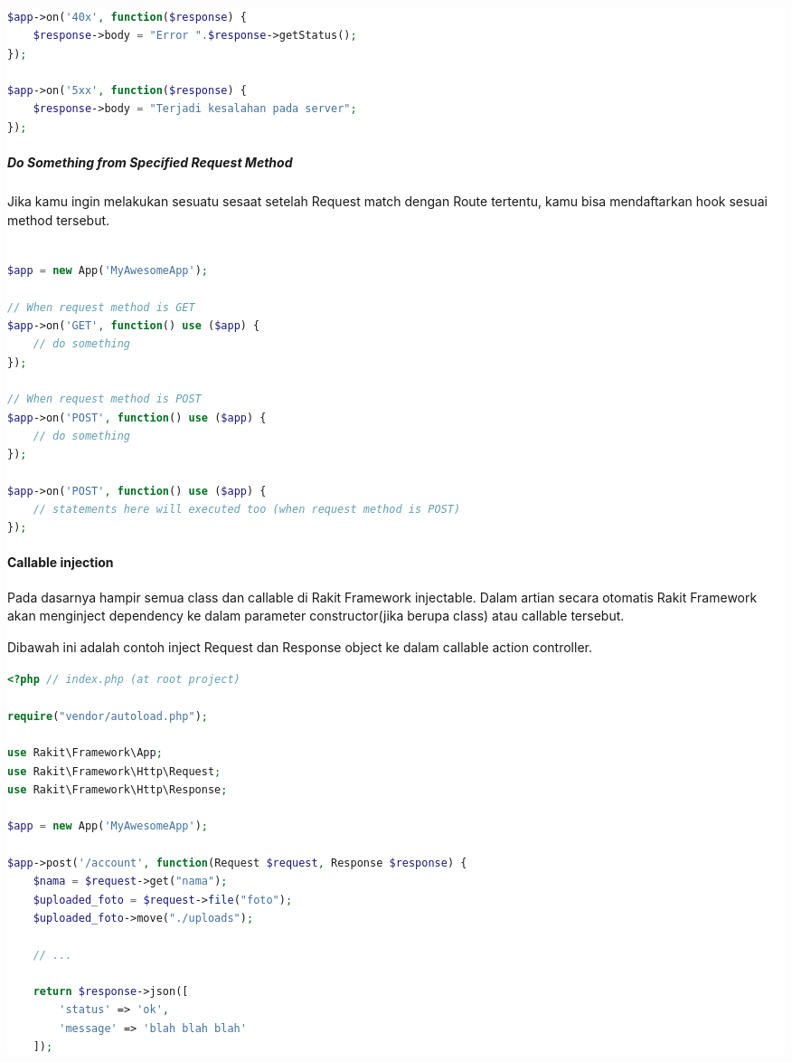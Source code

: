 ```php
$app->on('40x', function($response) {
    $response->body = "Error ".$response->getStatus();
});

$app->on('5xx', function($response) {
    $response->body = "Terjadi kesalahan pada server";
});

```

##### Do Something from Specified Request Method

Jika kamu ingin melakukan sesuatu sesaat setelah Request match dengan Route tertentu, kamu bisa 
mendaftarkan hook sesuai method tersebut.

```php

$app = new App('MyAwesomeApp');

// When request method is GET
$app->on('GET', function() use ($app) {
    // do something
});

// When request method is POST
$app->on('POST', function() use ($app) {
    // do something
});

$app->on('POST', function() use ($app) {
    // statements here will executed too (when request method is POST)
});

``` 

#### Callable injection

Pada dasarnya hampir semua class dan callable di Rakit Framework injectable. Dalam artian secara otomatis
Rakit Framework akan menginject dependency ke dalam parameter constructor(jika berupa class) atau callable tersebut.

Dibawah ini adalah contoh inject Request dan Response object ke dalam callable action controller.

```php
<?php // index.php (at root project)

require("vendor/autoload.php");

use Rakit\Framework\App;
use Rakit\Framework\Http\Request;
use Rakit\Framework\Http\Response;

$app = new App('MyAwesomeApp');

$app->post('/account', function(Request $request, Response $response) {
    $nama = $request->get("nama");
    $uploaded_foto = $request->file("foto");
    $uploaded_foto->move("./uploads");

    // ...

    return $response->json([
        'status' => 'ok',
        'message' => 'blah blah blah'
    ]);
```
